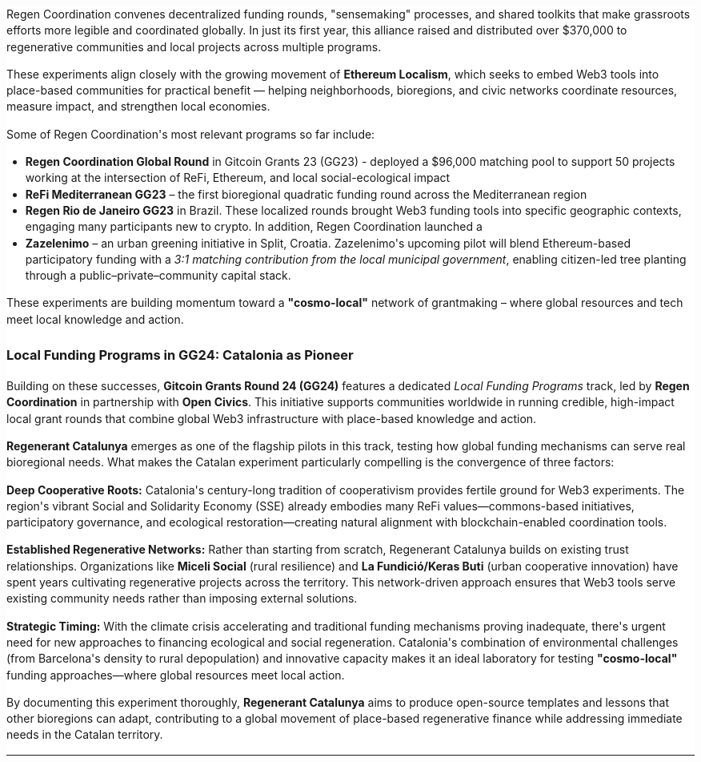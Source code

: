Regen Coordination convenes decentralized funding rounds, "sensemaking" processes, and shared toolkits that make grassroots efforts more legible and coordinated globally. In just its first year, this alliance raised and distributed over $370,000 to regenerative communities and local projects across multiple programs.

These experiments align closely with the growing movement of **Ethereum Localism**, which seeks to embed Web3 tools into place-based communities for practical benefit — helping neighborhoods, bioregions, and civic networks coordinate resources, measure impact, and strengthen local economies.

Some of Regen Coordination's most relevant programs so far include:
- **Regen Coordination Global Round** in Gitcoin Grants 23 (GG23) - deployed a $96,000 matching pool to support 50 projects working at the intersection of ReFi, Ethereum, and local social-ecological impact
- **ReFi Mediterranean GG23** – the first bioregional quadratic funding round across the Mediterranean region
- **Regen Rio de Janeiro GG23** in Brazil. These localized rounds brought Web3 funding tools into specific geographic contexts, engaging many participants new to crypto. In addition, Regen Coordination launched a 
- **Zazelenimo** – an urban greening initiative in Split, Croatia. Zazelenimo's upcoming pilot will blend Ethereum-based participatory funding with a *3:1 matching contribution from the local municipal government*, enabling citizen-led tree planting through a public–private–community capital stack.

These experiments are building momentum toward a **"cosmo-local"** network of grantmaking – where global resources and tech meet local knowledge and action.

### **Local Funding Programs in GG24: Catalonia as Pioneer**

Building on these successes, **Gitcoin Grants Round 24 (GG24)** features a dedicated *Local Funding Programs* track, led by **Regen Coordination** in partnership with **Open Civics**. This initiative supports communities worldwide in running credible, high-impact local grant rounds that combine global Web3 infrastructure with place-based knowledge and action.

**Regenerant Catalunya** emerges as one of the flagship pilots in this track, testing how global funding mechanisms can serve real bioregional needs. What makes the Catalan experiment particularly compelling is the convergence of three factors:

**Deep Cooperative Roots:** Catalonia's century-long tradition of cooperativism provides fertile ground for Web3 experiments. The region's vibrant Social and Solidarity Economy (SSE) already embodies many ReFi values—commons-based initiatives, participatory governance, and ecological restoration—creating natural alignment with blockchain-enabled coordination tools.

**Established Regenerative Networks:** Rather than starting from scratch, Regenerant Catalunya builds on existing trust relationships. Organizations like **Miceli Social** (rural resilience) and **La Fundició/Keras Buti** (urban cooperative innovation) have spent years cultivating regenerative projects across the territory. This network-driven approach ensures that Web3 tools serve existing community needs rather than imposing external solutions.

**Strategic Timing:** With the climate crisis accelerating and traditional funding mechanisms proving inadequate, there's urgent need for new approaches to financing ecological and social regeneration. Catalonia's combination of environmental challenges (from Barcelona's density to rural depopulation) and innovative capacity makes it an ideal laboratory for testing **"cosmo-local"** funding approaches—where global resources meet local action.

By documenting this experiment thoroughly, **Regenerant Catalunya** aims to produce open-source templates and lessons that other bioregions can adapt, contributing to a global movement of place-based regenerative finance while addressing immediate needs in the Catalan territory.

---